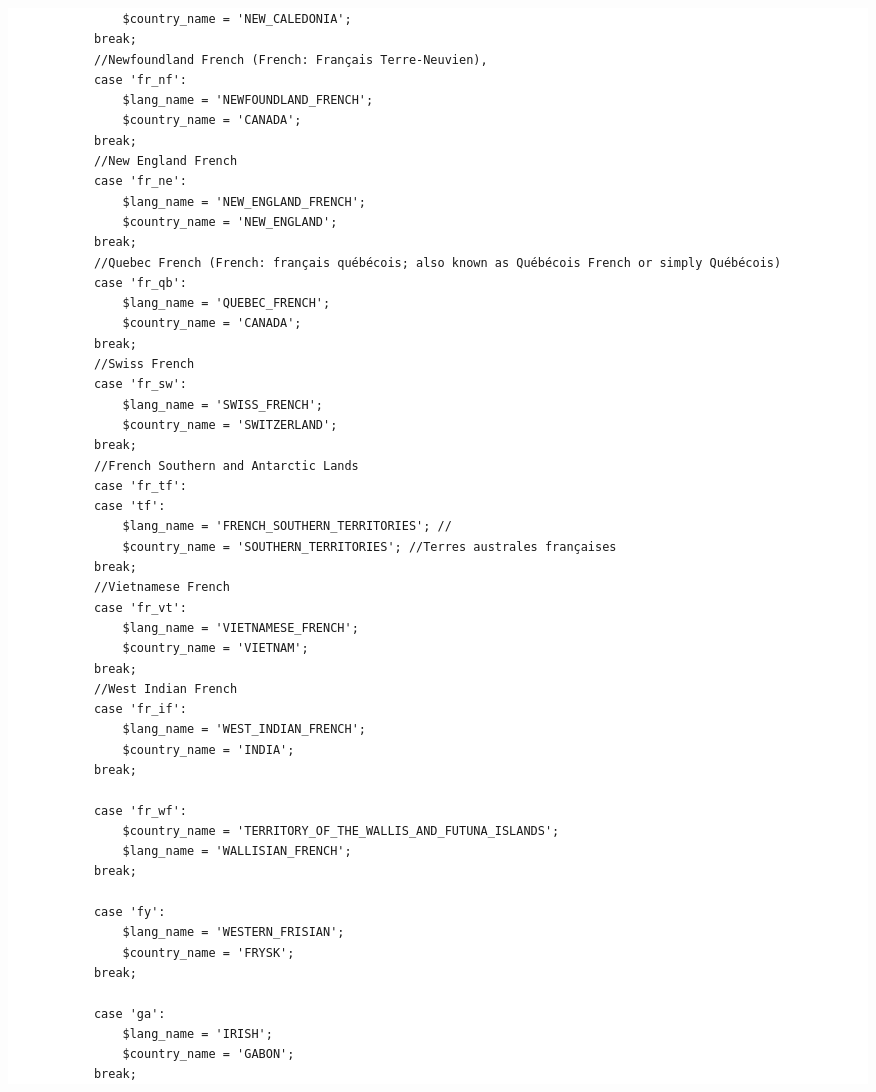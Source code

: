 					$country_name = 'NEW_CALEDONIA';
				break;
				//Newfoundland French (French: Français Terre-Neuvien),
				case 'fr_nf':
					$lang_name = 'NEWFOUNDLAND_FRENCH';
					$country_name = 'CANADA';
				break;
				//New England French
				case 'fr_ne':
					$lang_name = 'NEW_ENGLAND_FRENCH';
					$country_name = 'NEW_ENGLAND';
				break;
				//Quebec French (French: français québécois; also known as Québécois French or simply Québécois)
				case 'fr_qb':
					$lang_name = 'QUEBEC_FRENCH';
					$country_name = 'CANADA';
				break;
				//Swiss French
				case 'fr_sw':
					$lang_name = 'SWISS_FRENCH';
					$country_name = 'SWITZERLAND';
				break;
				//French Southern and Antarctic Lands
				case 'fr_tf':				
				case 'tf':
					$lang_name = 'FRENCH_SOUTHERN_TERRITORIES'; //
					$country_name = 'SOUTHERN_TERRITORIES'; //Terres australes françaises
				break;
				//Vietnamese French
				case 'fr_vt':
					$lang_name = 'VIETNAMESE_FRENCH';
					$country_name = 'VIETNAM';
				break;
				//West Indian French
				case 'fr_if':
					$lang_name = 'WEST_INDIAN_FRENCH';
					$country_name = 'INDIA';
				break;
				
				case 'fr_wf':
					$country_name = 'TERRITORY_OF_THE_WALLIS_AND_FUTUNA_ISLANDS';
					$lang_name = 'WALLISIAN_FRENCH'; 
				break;	
				
				case 'fy':
					$lang_name = 'WESTERN_FRISIAN';
					$country_name = 'FRYSK';
				break;
				
				case 'ga':
					$lang_name = 'IRISH';
					$country_name = 'GABON';
				break;
				